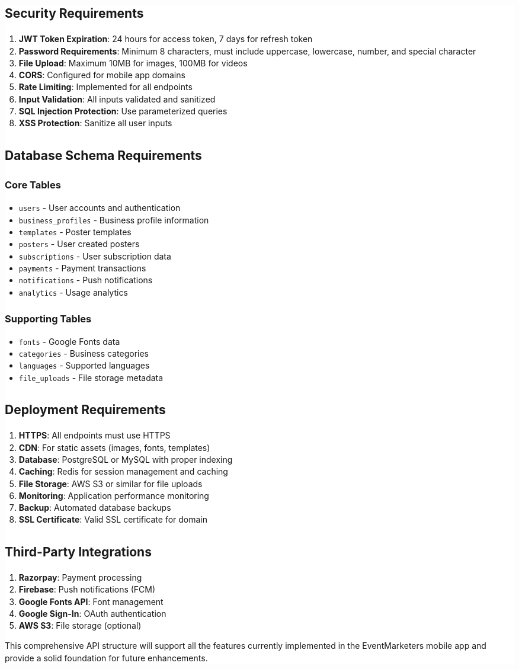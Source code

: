 ## Security Requirements

1. **JWT Token Expiration**: 24 hours for access token, 7 days for refresh token
2. **Password Requirements**: Minimum 8 characters, must include uppercase, lowercase, number, and special character
3. **File Upload**: Maximum 10MB for images, 100MB for videos
4. **CORS**: Configured for mobile app domains
5. **Rate Limiting**: Implemented for all endpoints
6. **Input Validation**: All inputs validated and sanitized
7. **SQL Injection Protection**: Use parameterized queries
8. **XSS Protection**: Sanitize all user inputs

## Database Schema Requirements

### Core Tables
- `users` - User accounts and authentication
- `business_profiles` - Business profile information
- `templates` - Poster templates
- `posters` - User created posters
- `subscriptions` - User subscription data
- `payments` - Payment transactions
- `notifications` - Push notifications
- `analytics` - Usage analytics

### Supporting Tables
- `fonts` - Google Fonts data
- `categories` - Business categories
- `languages` - Supported languages
- `file_uploads` - File storage metadata

## Deployment Requirements

1. **HTTPS**: All endpoints must use HTTPS
2. **CDN**: For static assets (images, fonts, templates)
3. **Database**: PostgreSQL or MySQL with proper indexing
4. **Caching**: Redis for session management and caching
5. **File Storage**: AWS S3 or similar for file uploads
6. **Monitoring**: Application performance monitoring
7. **Backup**: Automated database backups
8. **SSL Certificate**: Valid SSL certificate for domain

## Third-Party Integrations

1. **Razorpay**: Payment processing
2. **Firebase**: Push notifications (FCM)
3. **Google Fonts API**: Font management
4. **Google Sign-In**: OAuth authentication
5. **AWS S3**: File storage (optional)

This comprehensive API structure will support all the features currently implemented in the EventMarketers mobile app and provide a solid foundation for future enhancements.
